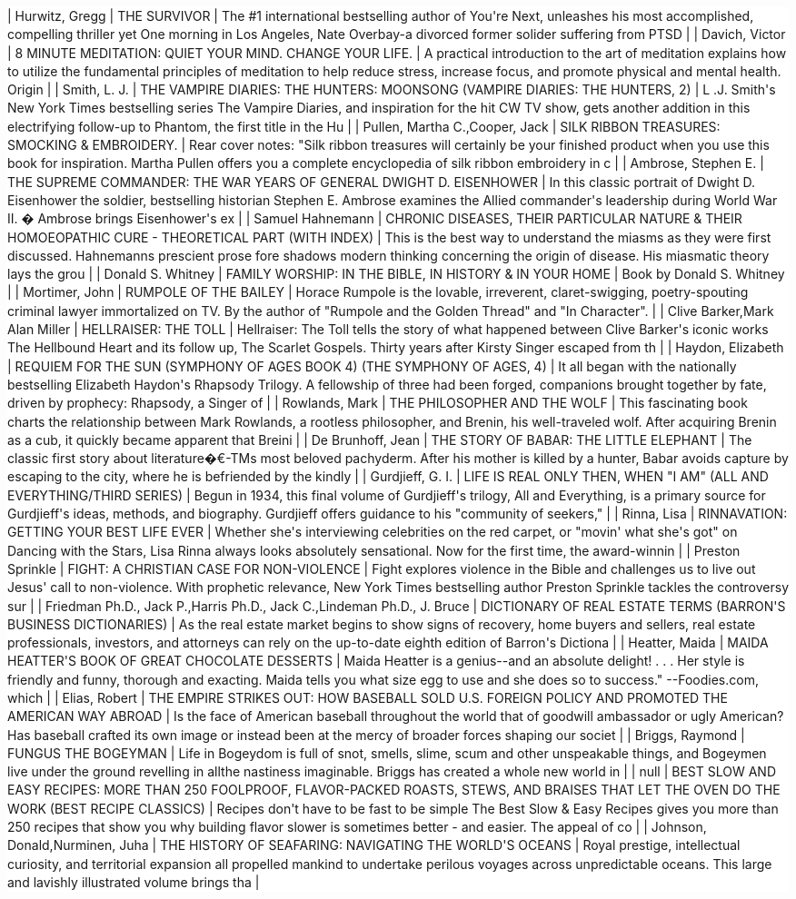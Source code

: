 | Hurwitz, Gregg | THE SURVIVOR | The #1 international bestselling author of You're Next, unleashes his most accomplished, compelling thriller yet  One morning in Los Angeles, Nate Overbay-a divorced former solider suffering from PTSD |
| Davich, Victor | 8 MINUTE MEDITATION: QUIET YOUR MIND. CHANGE YOUR LIFE. | A practical introduction to the art of meditation explains how to utilize the fundamental principles of meditation to help reduce stress, increase focus, and promote physical and mental health. Origin |
| Smith, L. J. | THE VAMPIRE DIARIES: THE HUNTERS: MOONSONG (VAMPIRE DIARIES: THE HUNTERS, 2) |  L .J. Smith's New York Times bestselling series The Vampire Diaries, and inspiration for the hit CW TV show, gets another addition in this electrifying follow-up to Phantom, the first title in the Hu |
| Pullen, Martha C.,Cooper, Jack | SILK RIBBON TREASURES: SMOCKING &AMP; EMBROIDERY. | Rear cover notes: "Silk ribbon treasures will certainly be your finished product when you use this book for inspiration. Martha Pullen offers you a complete encyclopedia of silk ribbon embroidery in c |
| Ambrose, Stephen E. | THE SUPREME COMMANDER: THE WAR YEARS OF GENERAL DWIGHT D. EISENHOWER | In this classic portrait of Dwight D. Eisenhower the soldier, bestselling historian Stephen E. Ambrose examines the Allied commander's leadership during World War II. �  Ambrose brings Eisenhower's ex |
| Samuel Hahnemann | CHRONIC DISEASES, THEIR PARTICULAR NATURE &AMP; THEIR HOMOEOPATHIC CURE - THEORETICAL PART (WITH INDEX) | This is the best way to understand the miasms as they were first discussed. Hahnemanns prescient prose fore shadows modern thinking concerning the origin of disease. His miasmatic theory lays the grou |
| Donald S. Whitney | FAMILY WORSHIP: IN THE BIBLE, IN HISTORY &AMP; IN YOUR HOME | Book by Donald S. Whitney |
| Mortimer, John | RUMPOLE OF THE BAILEY | Horace Rumpole is the lovable, irreverent, claret-swigging, poetry-spouting criminal lawyer immortalized on TV. By the author of "Rumpole and the Golden Thread" and "In Character". |
| Clive Barker,Mark Alan Miller | HELLRAISER: THE TOLL | Hellraiser: The Toll tells the story of what happened between Clive Barker's iconic works The Hellbound Heart and its follow up, The Scarlet Gospels.   Thirty years after Kirsty Singer escaped from th |
| Haydon, Elizabeth | REQUIEM FOR THE SUN (SYMPHONY OF AGES BOOK 4) (THE SYMPHONY OF AGES, 4) |  It all began with the nationally bestselling Elizabeth Haydon's Rhapsody Trilogy. A fellowship of three had been forged, companions brought together by fate, driven by prophecy: Rhapsody, a Singer of |
| Rowlands, Mark | THE PHILOSOPHER AND THE WOLF | This fascinating book charts the relationship between Mark Rowlands, a rootless philosopher, and Brenin, his well-traveled wolf. After acquiring Brenin as a cub, it quickly became apparent that Breini |
| De Brunhoff, Jean | THE STORY OF BABAR: THE LITTLE ELEPHANT | The classic first story about literature�&#x20ac;-TMs most beloved pachyderm. After his mother is killed by a hunter, Babar avoids capture by escaping to the city, where he is befriended by the kindly |
| Gurdjieff, G. I. | LIFE IS REAL ONLY THEN, WHEN "I AM" (ALL AND EVERYTHING/THIRD SERIES) | Begun in 1934, this final volume of Gurdjieff's trilogy, All and Everything, is a primary source for Gurdjieff's ideas, methods, and biography. Gurdjieff offers guidance to his "community of seekers," |
| Rinna, Lisa | RINNAVATION: GETTING YOUR BEST LIFE EVER | Whether she's interviewing celebrities on the red carpet, or "movin' what she's got" on Dancing with the Stars, Lisa Rinna always looks absolutely sensational. Now for the first time, the award-winnin |
| Preston Sprinkle | FIGHT: A CHRISTIAN CASE FOR NON-VIOLENCE | Fight explores violence in the Bible and challenges us to live out Jesus' call to non-violence. With prophetic relevance, New York Times bestselling author Preston Sprinkle tackles the controversy sur |
| Friedman Ph.D., Jack P.,Harris Ph.D., Jack C.,Lindeman Ph.D., J. Bruce | DICTIONARY OF REAL ESTATE TERMS (BARRON'S BUSINESS DICTIONARIES) | As the real estate market begins to show signs of recovery, home buyers and sellers, real estate professionals, investors, and attorneys can rely on the up-to-date eighth edition of Barron's  Dictiona |
| Heatter, Maida | MAIDA HEATTER'S BOOK OF GREAT CHOCOLATE DESSERTS | Maida Heatter is a genius--and an absolute delight! . . . Her style is friendly and funny, thorough and exacting. Maida tells you what size egg to use and she does so to success." --Foodies.com, which |
| Elias, Robert | THE EMPIRE STRIKES OUT: HOW BASEBALL SOLD U.S. FOREIGN POLICY AND PROMOTED THE AMERICAN WAY ABROAD | Is the face of American baseball throughout the world that of goodwill ambassador or ugly American? Has baseball crafted its own image or instead been at the mercy of broader forces shaping our societ |
| Briggs, Raymond | FUNGUS THE BOGEYMAN | Life in Bogeydom is full of snot, smells, slime, scum and other unspeakable things, and Bogeymen live under the ground revelling in allthe nastiness imaginable. Briggs has created a whole new world in |
| null | BEST SLOW AND EASY RECIPES: MORE THAN 250 FOOLPROOF, FLAVOR-PACKED ROASTS, STEWS, AND BRAISES THAT LET THE OVEN DO THE WORK (BEST RECIPE CLASSICS) | Recipes don't have to be fast to be simple   The Best Slow & Easy Recipes gives you more than 250 recipes that show you why building flavor slower is sometimes better - and easier.    The appeal of co |
| Johnson, Donald,Nurminen, Juha | THE HISTORY OF SEAFARING: NAVIGATING THE WORLD'S OCEANS | Royal prestige, intellectual curiosity, and territorial expansion all propelled mankind to undertake perilous voyages across unpredictable oceans. This large and lavishly illustrated volume brings tha |